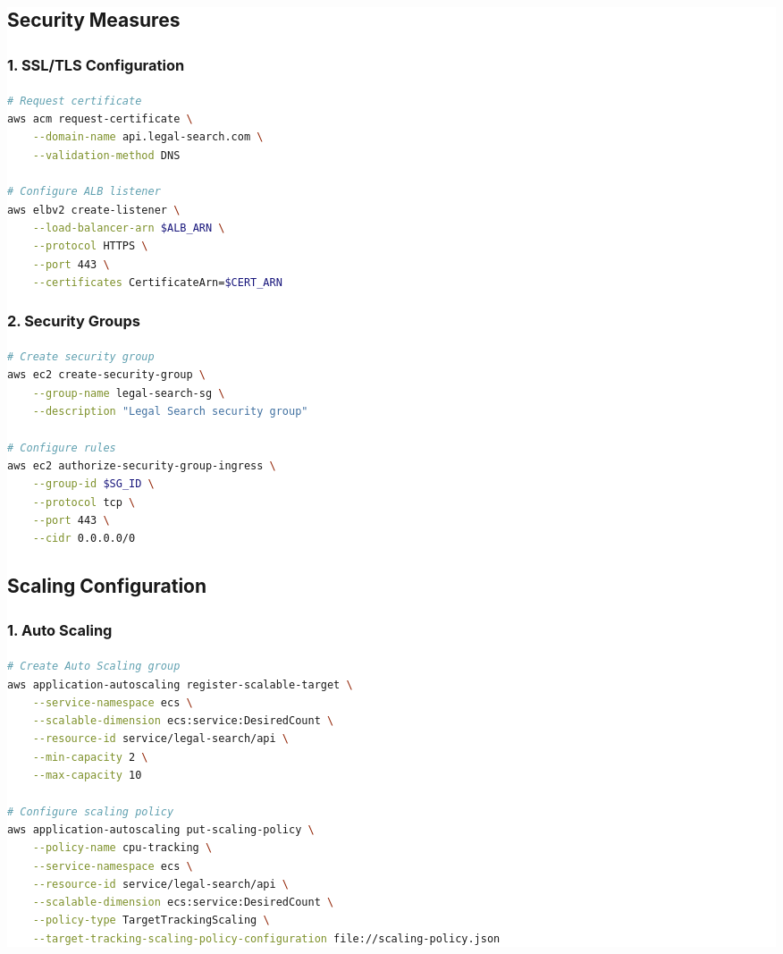 ## Security Measures

### 1. SSL/TLS Configuration

```bash
# Request certificate
aws acm request-certificate \
    --domain-name api.legal-search.com \
    --validation-method DNS

# Configure ALB listener
aws elbv2 create-listener \
    --load-balancer-arn $ALB_ARN \
    --protocol HTTPS \
    --port 443 \
    --certificates CertificateArn=$CERT_ARN
```

### 2. Security Groups

```bash
# Create security group
aws ec2 create-security-group \
    --group-name legal-search-sg \
    --description "Legal Search security group"

# Configure rules
aws ec2 authorize-security-group-ingress \
    --group-id $SG_ID \
    --protocol tcp \
    --port 443 \
    --cidr 0.0.0.0/0
```

## Scaling Configuration

### 1. Auto Scaling

```bash
# Create Auto Scaling group
aws application-autoscaling register-scalable-target \
    --service-namespace ecs \
    --scalable-dimension ecs:service:DesiredCount \
    --resource-id service/legal-search/api \
    --min-capacity 2 \
    --max-capacity 10

# Configure scaling policy
aws application-autoscaling put-scaling-policy \
    --policy-name cpu-tracking \
    --service-namespace ecs \
    --resource-id service/legal-search/api \
    --scalable-dimension ecs:service:DesiredCount \
    --policy-type TargetTrackingScaling \
    --target-tracking-scaling-policy-configuration file://scaling-policy.json
```
